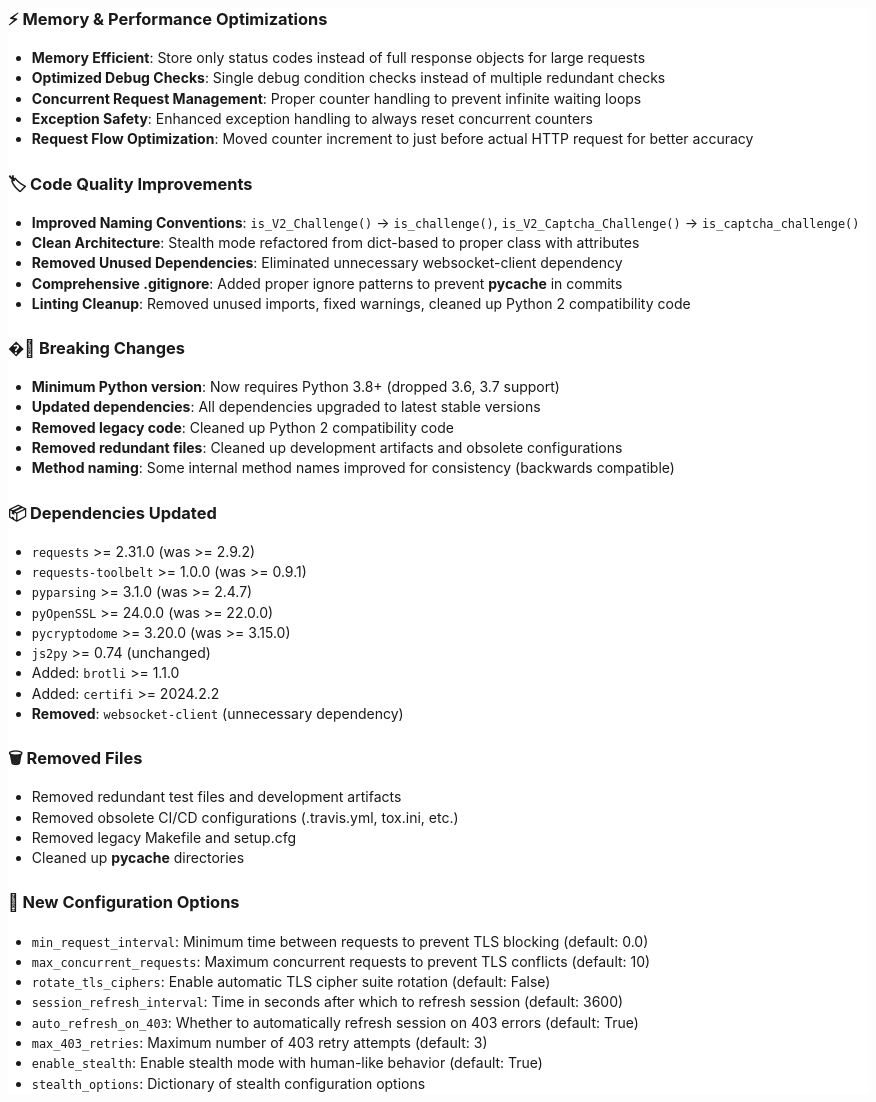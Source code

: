 ### ⚡ **Memory & Performance Optimizations**
- **Memory Efficient**: Store only status codes instead of full response objects for large requests
- **Optimized Debug Checks**: Single debug condition checks instead of multiple redundant checks
- **Concurrent Request Management**: Proper counter handling to prevent infinite waiting loops
- **Exception Safety**: Enhanced exception handling to always reset concurrent counters
- **Request Flow Optimization**: Moved counter increment to just before actual HTTP request for better accuracy

### 🏷️ **Code Quality Improvements**
- **Improved Naming Conventions**: `is_V2_Challenge()` → `is_challenge()`, `is_V2_Captcha_Challenge()` → `is_captcha_challenge()`
- **Clean Architecture**: Stealth mode refactored from dict-based to proper class with attributes
- **Removed Unused Dependencies**: Eliminated unnecessary websocket-client dependency
- **Comprehensive .gitignore**: Added proper ignore patterns to prevent __pycache__ in commits
- **Linting Cleanup**: Removed unused imports, fixed warnings, cleaned up Python 2 compatibility code

### �🔧 Breaking Changes
- **Minimum Python version**: Now requires Python 3.8+ (dropped 3.6, 3.7 support)
- **Updated dependencies**: All dependencies upgraded to latest stable versions
- **Removed legacy code**: Cleaned up Python 2 compatibility code
- **Removed redundant files**: Cleaned up development artifacts and obsolete configurations
- **Method naming**: Some internal method names improved for consistency (backwards compatible)

### 📦 Dependencies Updated
- `requests` >= 2.31.0 (was >= 2.9.2)
- `requests-toolbelt` >= 1.0.0 (was >= 0.9.1)
- `pyparsing` >= 3.1.0 (was >= 2.4.7)
- `pyOpenSSL` >= 24.0.0 (was >= 22.0.0)
- `pycryptodome` >= 3.20.0 (was >= 3.15.0)
- `js2py` >= 0.74 (unchanged)
- Added: `brotli` >= 1.1.0
- Added: `certifi` >= 2024.2.2
- **Removed**: `websocket-client` (unnecessary dependency)

### 🗑️ Removed Files
- Removed redundant test files and development artifacts
- Removed obsolete CI/CD configurations (.travis.yml, tox.ini, etc.)
- Removed legacy Makefile and setup.cfg
- Cleaned up __pycache__ directories

### 🔧 New Configuration Options
- `min_request_interval`: Minimum time between requests to prevent TLS blocking (default: 0.0)
- `max_concurrent_requests`: Maximum concurrent requests to prevent TLS conflicts (default: 10)
- `rotate_tls_ciphers`: Enable automatic TLS cipher suite rotation (default: False)
- `session_refresh_interval`: Time in seconds after which to refresh session (default: 3600)
- `auto_refresh_on_403`: Whether to automatically refresh session on 403 errors (default: True)
- `max_403_retries`: Maximum number of 403 retry attempts (default: 3)
- `enable_stealth`: Enable stealth mode with human-like behavior (default: True)
- `stealth_options`: Dictionary of stealth configuration options
